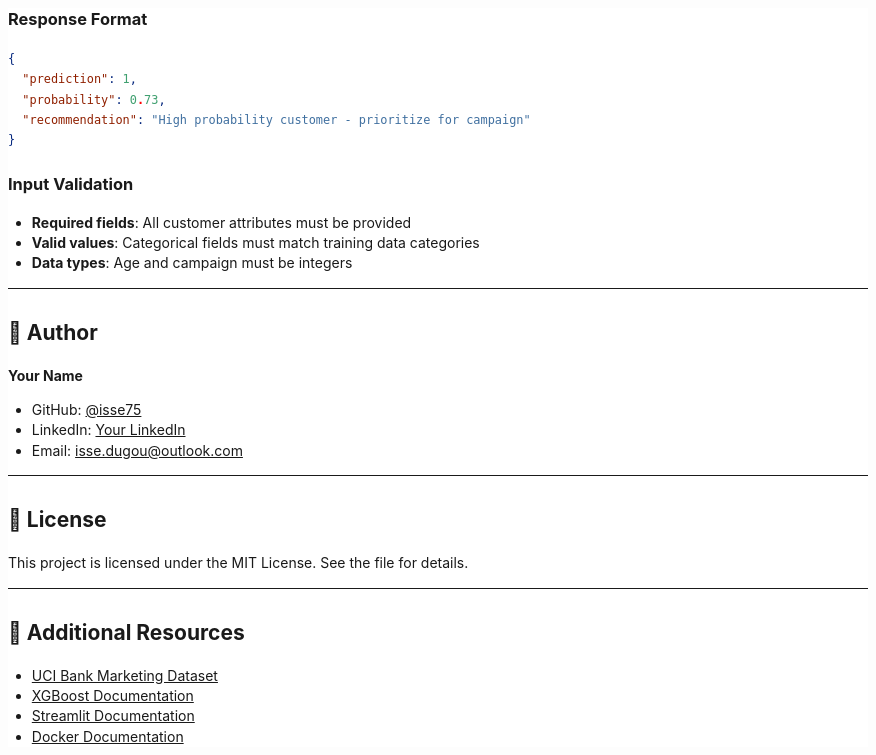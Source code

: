 ### Response Format

```json
{
  "prediction": 1,
  "probability": 0.73,
  "recommendation": "High probability customer - prioritize for campaign"
}

```

### Input Validation

- **Required fields**: All customer attributes must be provided
- **Valid values**: Categorical fields must match training data categories
- **Data types**: Age and campaign must be integers

---


## 👤 Author

**Your Name**

- GitHub: [@isse75](https://github.com/isse75)
- LinkedIn: [Your LinkedIn](https://linkedin.com/in/issedugou)
- Email: [isse.dugou@outlook.com](mailto:isse.dugou@outlook.com)

---

## 📄 License

This project is licensed under the MIT License. See the <LICENSE> file for details.

---

## 🔗 Additional Resources

- [UCI Bank Marketing Dataset](https://archive.ics.uci.edu/ml/datasets/bank+marketing)
- [XGBoost Documentation](https://xgboost.readthedocs.io/)
- [Streamlit Documentation](https://docs.streamlit.io/)
- [Docker Documentation](https://docs.docker.com/)
